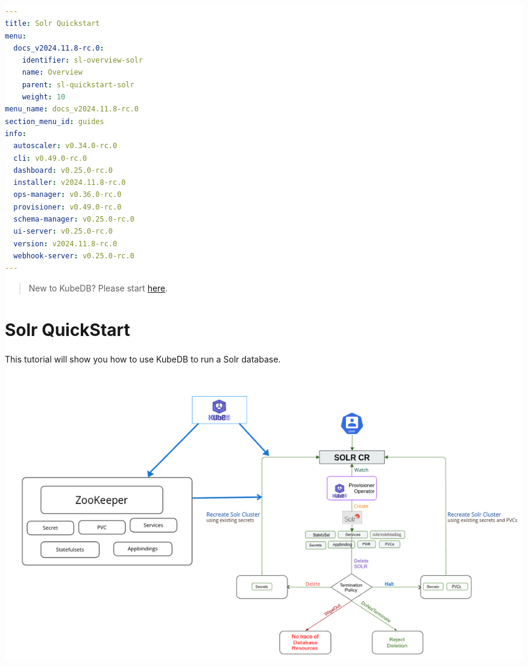 ```yaml
---
title: Solr Quickstart
menu:
  docs_v2024.11.8-rc.0:
    identifier: sl-overview-solr
    name: Overview
    parent: sl-quickstart-solr
    weight: 10
menu_name: docs_v2024.11.8-rc.0
section_menu_id: guides
info:
  autoscaler: v0.34.0-rc.0
  cli: v0.49.0-rc.0
  dashboard: v0.25.0-rc.0
  installer: v2024.11.8-rc.0
  ops-manager: v0.36.0-rc.0
  provisioner: v0.49.0-rc.0
  schema-manager: v0.25.0-rc.0
  ui-server: v0.25.0-rc.0
  version: v2024.11.8-rc.0
  webhook-server: v0.25.0-rc.0
---
```


> New to KubeDB? Please start [here](/docs/v2024.11.8-rc.0/README).

# Solr QuickStart

This tutorial will show you how to use KubeDB to run a Solr database.

<p align="center">
  <img alt="lifecycle"  src="./images/Lifecycle-of-a-solr-instance.png">
</p>
